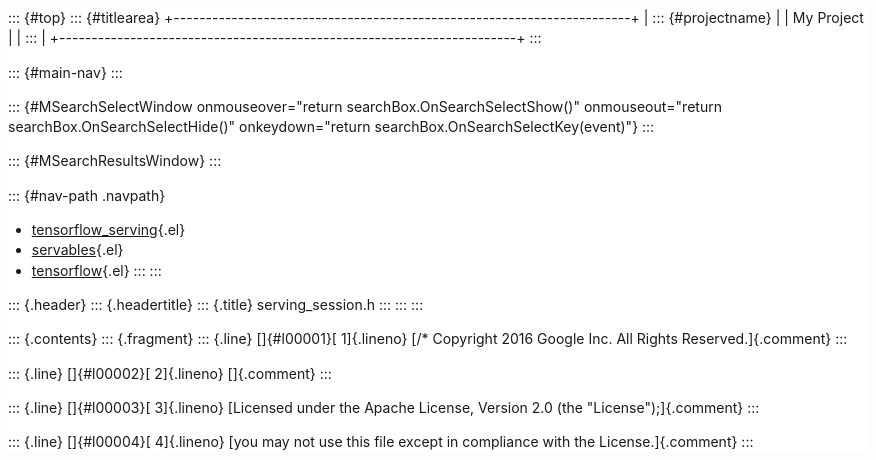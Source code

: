 ::: {#top}
::: {#titlearea}
+-----------------------------------------------------------------------+
| ::: {#projectname}                                                    |
| My Project                                                            |
| :::                                                                   |
+-----------------------------------------------------------------------+
:::

::: {#main-nav}
:::

::: {#MSearchSelectWindow onmouseover="return searchBox.OnSearchSelectShow()" onmouseout="return searchBox.OnSearchSelectHide()" onkeydown="return searchBox.OnSearchSelectKey(event)"}
:::

::: {#MSearchResultsWindow}
:::

::: {#nav-path .navpath}
-   [tensorflow\_serving](dir_bbc8937306723ff096d79d77f4a73363.html){.el}
-   [servables](dir_e240d895a087fc4ce46e8f4c52318018.html){.el}
-   [tensorflow](dir_143c99ffaf6c8b3b63b06c22e49d7998.html){.el}
:::
:::

::: {.header}
::: {.headertitle}
::: {.title}
serving\_session.h
:::
:::
:::

::: {.contents}
::: {.fragment}
::: {.line}
[]{#l00001}[ 1]{.lineno} [/\* Copyright 2016 Google Inc. All Rights
Reserved.]{.comment}
:::

::: {.line}
[]{#l00002}[ 2]{.lineno} []{.comment}
:::

::: {.line}
[]{#l00003}[ 3]{.lineno} [Licensed under the Apache License, Version 2.0
(the \"License\");]{.comment}
:::

::: {.line}
[]{#l00004}[ 4]{.lineno} [you may not use this file except in compliance
with the License.]{.comment}
:::
